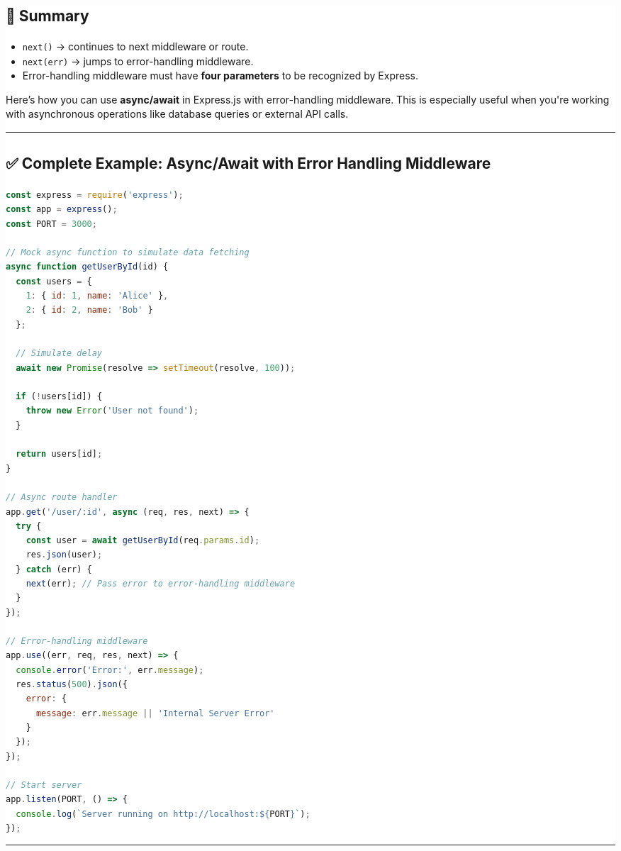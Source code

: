 
## 🧠 Summary

- `next()` → continues to next middleware or route.
- `next(err)` → jumps to error-handling middleware.
- Error-handling middleware must have **four parameters** to be recognized by Express.

Here’s how you can use **async/await** in Express.js with error-handling middleware. This is especially useful when you're working with asynchronous operations like database queries or external API calls.

---

## ✅ Complete Example: Async/Await with Error Handling Middleware

```javascript
const express = require('express');
const app = express();
const PORT = 3000;

// Mock async function to simulate data fetching
async function getUserById(id) {
  const users = {
    1: { id: 1, name: 'Alice' },
    2: { id: 2, name: 'Bob' }
  };

  // Simulate delay
  await new Promise(resolve => setTimeout(resolve, 100));

  if (!users[id]) {
    throw new Error('User not found');
  }

  return users[id];
}

// Async route handler
app.get('/user/:id', async (req, res, next) => {
  try {
    const user = await getUserById(req.params.id);
    res.json(user);
  } catch (err) {
    next(err); // Pass error to error-handling middleware
  }
});

// Error-handling middleware
app.use((err, req, res, next) => {
  console.error('Error:', err.message);
  res.status(500).json({
    error: {
      message: err.message || 'Internal Server Error'
    }
  });
});

// Start server
app.listen(PORT, () => {
  console.log(`Server running on http://localhost:${PORT}`);
});
```

---